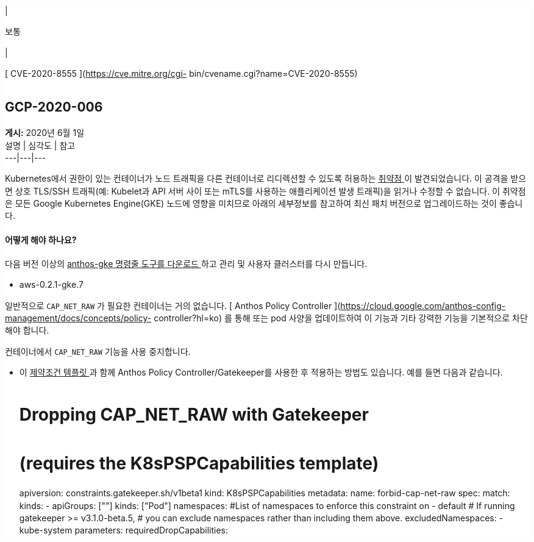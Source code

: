 |

보통

|

[ CVE-2020-8555 ](https://cve.mitre.org/cgi-
bin/cvename.cgi?name=CVE-2020-8555)  
  
##  GCP-2020-006

**게시:** 2020년 6월 1일  
설명  |  심각도  |  참고  
---|---|---  
  
Kubernetes에서 권한이 있는 컨테이너가 노드 트래픽을 다른 컨테이너로 리디렉션할 수 있도록 허용하는 [ 취약점
](https://github.com/kubernetes/kubernetes/issues/91507) 이 발견되었습니다. 이 공격을 받으면
상호 TLS/SSH 트래픽(예: Kubelet과 API 서버 사이 또는 mTLS를 사용하는 애플리케이션 발생 트래픽)을 읽거나 수정할 수
없습니다. 이 취약점은 모든 Google Kubernetes Engine(GKE) 노드에 영향을 미치므로 아래의 세부정보를 참고하여 최신
패치 버전으로 업그레이드하는 것이 좋습니다.

####  어떻게 해야 하나요?

다음 버전 이상의 [ anthos-gke 명령줄 도구를 다운로드
](https://cloud.google.com/anthos/gke/docs/aws/how-to/prerequisites?hl=ko) 하고
관리 및 사용자 클러스터를 다시 만듭니다.

  * aws-0.2.1-gke.7 

일반적으로 ` CAP_NET_RAW ` 가 필요한 컨테이너는 거의 없습니다. [ Anthos Policy Controller
](https://cloud.google.com/anthos-config-management/docs/concepts/policy-
controller?hl=ko) 를 통해 또는 pod 사양을 업데이트하여 이 기능과 기타 강력한 기능을 기본적으로 차단해야 합니다.

컨테이너에서 ` CAP_NET_RAW ` 기능을 사용 중지합니다.

  * 이 [ 제약조건 템플릿 ](https://github.com/open-policy-agent/gatekeeper/blob/master/library/pod-security-policy/capabilities/template.yaml) 과 함께 Anthos Policy Controller/Gatekeeper를 사용한 후 적용하는 방법도 있습니다. 예를 들면 다음과 같습니다. 
    
        
    # Dropping CAP_NET_RAW with Gatekeeper
    # (requires the K8sPSPCapabilities template)
    apiversion: constraints.gatekeeper.sh/v1beta1
    kind:  K8sPSPCapabilities
    metadata:
      name: forbid-cap-net-raw
    spec:
      match:
        kinds:
          - apiGroups: [""]
          kinds: ["Pod"]
        namespaces:
          #List of namespaces to enforce this constraint on
          - default
        # If running gatekeeper >= v3.1.0-beta.5,
        # you can exclude namespaces rather than including them above.
        excludedNamespaces:
          - kube-system
      parameters:
        requiredDropCapabilities: